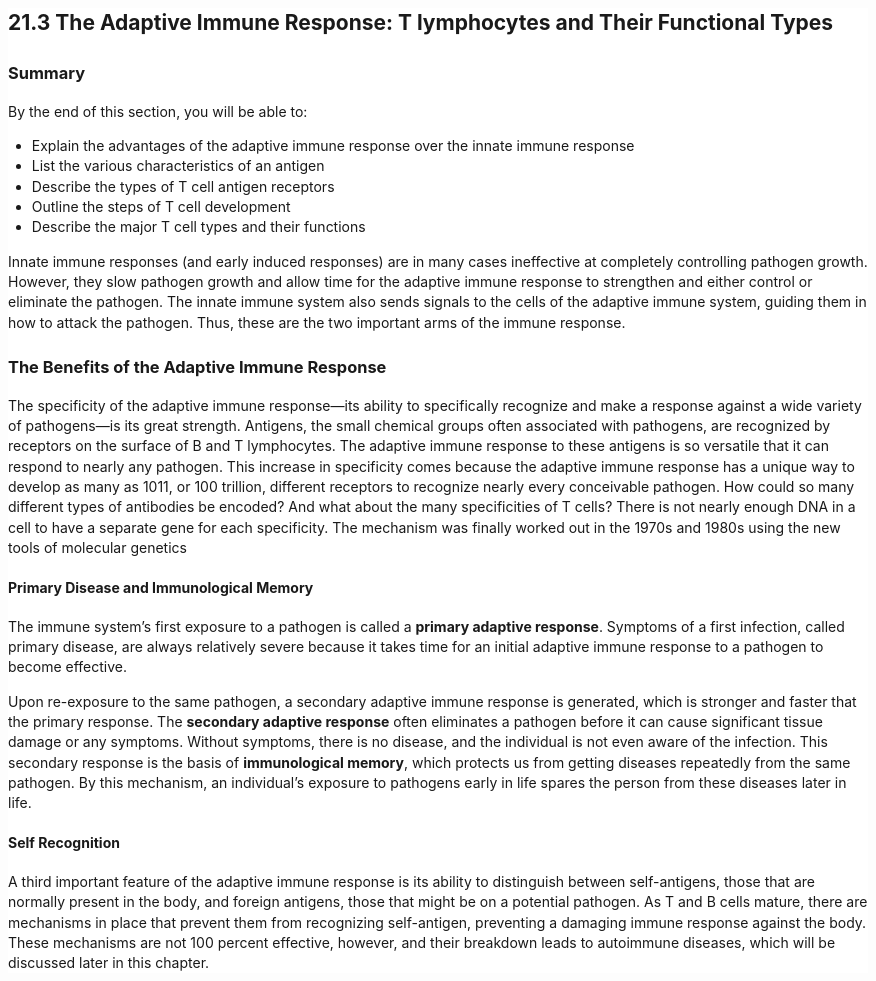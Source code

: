 ##  21.3 The Adaptive Immune Response: T lymphocytes and Their Functional Types 

### Summary

By the end of this section, you will be able to: 

  - Explain the advantages of the adaptive immune response over the innate immune response
  - List the various characteristics of an antigen
  - Describe the types of T cell antigen receptors
  - Outline the steps of T cell development
  - Describe the major T cell types and their functions

Innate immune responses (and early induced responses) are in many cases ineffective at completely controlling pathogen growth. However, they slow pathogen growth and allow time for the adaptive immune response to strengthen and either control or eliminate the pathogen. The innate immune system also sends signals to the cells of the adaptive immune system, guiding them in how to attack the pathogen. Thus, these are the two important arms of the immune response.

### The Benefits of the Adaptive Immune Response

The specificity of the adaptive immune response—its ability to specifically recognize and make a response against a wide variety of pathogens—is its great strength. Antigens, the small chemical groups often associated with pathogens, are recognized by receptors on the surface of B and T lymphocytes. The adaptive immune response to these antigens is so versatile that it can respond to nearly any pathogen. This increase in specificity comes because the adaptive immune response has a unique way to develop as many as 1011, or 100 trillion, different receptors to recognize nearly every conceivable pathogen. How could so many different types of antibodies be encoded? And what about the many specificities of T cells? There is not nearly enough DNA in a cell to have a separate gene for each specificity. The mechanism was finally worked out in the 1970s and 1980s using the new tools of molecular genetics

#### Primary Disease and Immunological Memory

The immune system’s first exposure to a pathogen is called a **primary adaptive response**. Symptoms of a first infection, called primary disease, are always relatively severe because it takes time for an initial adaptive immune response to a pathogen to become effective.

Upon re-exposure to the same pathogen, a secondary adaptive immune response is generated, which is stronger and faster that the primary response. The **secondary adaptive response** often eliminates a pathogen before it can cause significant tissue damage or any symptoms. Without symptoms, there is no disease, and the individual is not even aware of the infection. This secondary response is the basis of **immunological memory**, which protects us from getting diseases repeatedly from the same pathogen. By this mechanism, an individual’s exposure to pathogens early in life spares the person from these diseases later in life.

#### Self Recognition

A third important feature of the adaptive immune response is its ability to distinguish between self-antigens, those that are normally present in the body, and foreign antigens, those that might be on a potential pathogen. As T and B cells mature, there are mechanisms in place that prevent them from recognizing self-antigen, preventing a damaging immune response against the body. These mechanisms are not 100 percent effective, however, and their breakdown leads to autoimmune diseases, which will be discussed later in this chapter.
